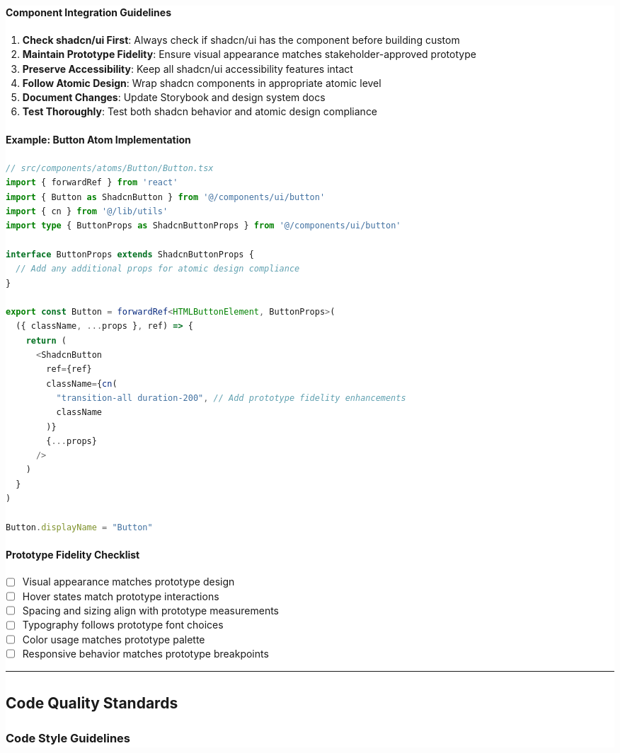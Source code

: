 #### Component Integration Guidelines
1. **Check shadcn/ui First**: Always check if shadcn/ui has the component before building custom
2. **Maintain Prototype Fidelity**: Ensure visual appearance matches stakeholder-approved prototype
3. **Preserve Accessibility**: Keep all shadcn/ui accessibility features intact
4. **Follow Atomic Design**: Wrap shadcn components in appropriate atomic level
5. **Document Changes**: Update Storybook and design system docs
6. **Test Thoroughly**: Test both shadcn behavior and atomic design compliance

#### Example: Button Atom Implementation
```typescript
// src/components/atoms/Button/Button.tsx
import { forwardRef } from 'react'
import { Button as ShadcnButton } from '@/components/ui/button'
import { cn } from '@/lib/utils'
import type { ButtonProps as ShadcnButtonProps } from '@/components/ui/button'

interface ButtonProps extends ShadcnButtonProps {
  // Add any additional props for atomic design compliance
}

export const Button = forwardRef<HTMLButtonElement, ButtonProps>(
  ({ className, ...props }, ref) => {
    return (
      <ShadcnButton
        ref={ref}
        className={cn(
          "transition-all duration-200", // Add prototype fidelity enhancements
          className
        )}
        {...props}
      />
    )
  }
)

Button.displayName = "Button"
```

#### Prototype Fidelity Checklist
- [ ] Visual appearance matches prototype design
- [ ] Hover states match prototype interactions
- [ ] Spacing and sizing align with prototype measurements
- [ ] Typography follows prototype font choices
- [ ] Color usage matches prototype palette
- [ ] Responsive behavior matches prototype breakpoints

---

## Code Quality Standards

### Code Style Guidelines
